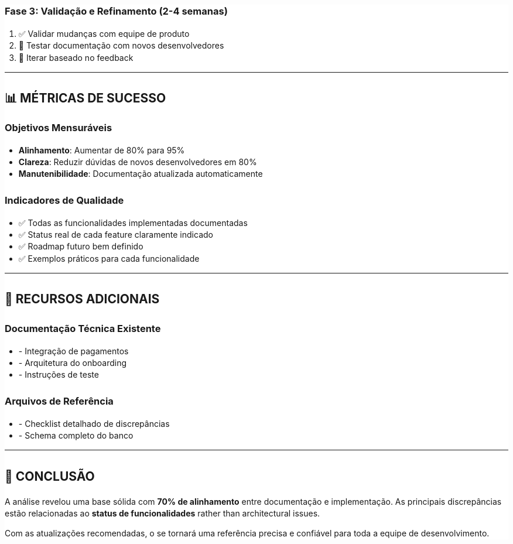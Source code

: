### Fase 3: Validação e Refinamento (2-4 semanas)
1. ✅ Validar mudanças com equipe de produto
2. 🧪 Testar documentação com novos desenvolvedores
3. 🔄 Iterar baseado no feedback

---

## 📊 MÉTRICAS DE SUCESSO

### Objetivos Mensuráveis
- **Alinhamento**: Aumentar de 80% para 95%
- **Clareza**: Reduzir dúvidas de novos desenvolvedores em 80%
- **Manutenibilidade**: Documentação atualizada automaticamente

### Indicadores de Qualidade
- ✅ Todas as funcionalidades implementadas documentadas
- ✅ Status real de cada feature claramente indicado
- ✅ Roadmap futuro bem definido
- ✅ Exemplos práticos para cada funcionalidade

---

## 🔗 RECURSOS ADICIONAIS

### Documentação Técnica Existente
- <mcfile name="ASAAS_INTEGRATION_GUIDE.md" path="/Users/gabrielggcx/option-v4.1/docs/ASAAS_INTEGRATION_GUIDE.md"></mcfile> - Integração de pagamentos
- <mcfile name="STEPPER_ARCHITECTURE.md" path="/Users/gabrielggcx/option-v4.1/docs/STEPPER_ARCHITECTURE.md"></mcfile> - Arquitetura do onboarding
- <mcfile name="TEST_INSTRUCTIONS.md" path="/Users/gabrielggcx/option-v4.1/docs/TEST_INSTRUCTIONS.md"></mcfile> - Instruções de teste

### Arquivos de Referência
- <mcfile name="DISCREPANCY_CHECKLIST.md" path="/Users/gabrielggcx/option-v4.1/DISCREPANCY_CHECKLIST.md"></mcfile> - Checklist detalhado de discrepâncias
- <mcfile name="schemaDatabase.md" path="/Users/gabrielggcx/option-v4.1/docs/schemaDatabase.md"></mcfile> - Schema completo do banco

---

## 🎉 CONCLUSÃO

A análise revelou uma base sólida com **70% de alinhamento** entre documentação e implementação. As principais discrepâncias estão relacionadas ao **status de funcionalidades** rather than architectural issues. 

Com as atualizações recomendadas, o <mcfile name="bizRules.md" path="/Users/gabrielggcx/option-v4.1/bizRules.md"></mcfile> se tornará uma referência precisa e confiável para toda a equipe de desenvolvimento.
